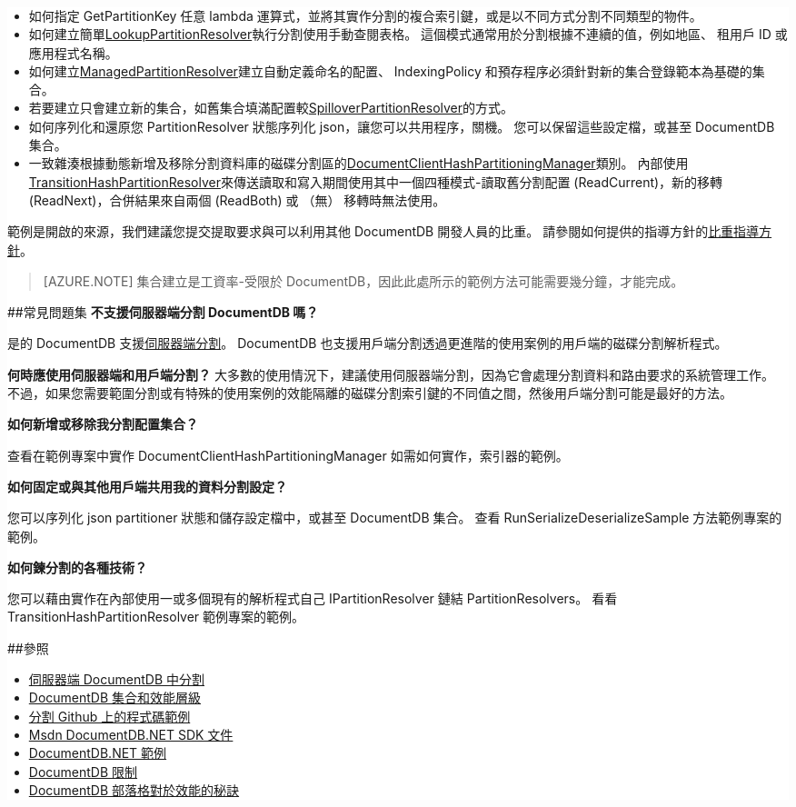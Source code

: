 * 如何指定 GetPartitionKey 任意 lambda 運算式，並將其實作分割的複合索引鍵，或是以不同方式分割不同類型的物件。
* 如何建立簡單[LookupPartitionResolver](https://github.com/Azure/azure-documentdb-dotnet/blob/287acafef76ad223577759b0170c8f08adb45755/samples/code-samples/Partitioning/Partitioners/LookupPartitionResolver.cs)執行分割使用手動查閱表格。 這個模式通常用於分割根據不連續的值，例如地區、 租用戶 ID 或應用程式名稱。
* 如何建立[ManagedPartitionResolver](https://github.com/Azure/azure-documentdb-dotnet/blob/287acafef76ad223577759b0170c8f08adb45755/samples/code-samples/Partitioning/Partitioners/ManagedHashPartitionResolver.cs)建立自動定義命名的配置、 IndexingPolicy 和預存程序必須針對新的集合登錄範本為基礎的集合。
* 若要建立只會建立新的集合，如舊集合填滿配置較[SpilloverPartitionResolver](https://github.com/Azure/azure-documentdb-dotnet/blob/287acafef76ad223577759b0170c8f08adb45755/samples/code-samples/Partitioning/Partitioners/SpilloverPartitionResolver.cs)的方式。
* 如何序列化和還原您 PartitionResolver 狀態序列化 json，讓您可以共用程序，關機。 您可以保留這些設定檔，或甚至 DocumentDB 集合。
* 一致雜湊根據動態新增及移除分割資料庫的磁碟分割區的[DocumentClientHashPartitioningManager](https://github.com/Azure/azure-documentdb-dotnet/blob/287acafef76ad223577759b0170c8f08adb45755/samples/code-samples/Partitioning/Util/DocumentClientHashPartitioningManager.cs)類別。 內部使用[TransitionHashPartitionResolver](https://github.com/Azure/azure-documentdb-dotnet/blob/287acafef76ad223577759b0170c8f08adb45755/samples/code-samples/Partitioning/Partitioners/TransitionHashPartitionResolver.cs)來傳送讀取和寫入期間使用其中一個四種模式-讀取舊分割配置 (ReadCurrent)，新的移轉 (ReadNext)，合併結果來自兩個 (ReadBoth) 或 （無） 移轉時無法使用。

範例是開啟的來源，我們建議您提交提取要求與可以利用其他 DocumentDB 開發人員的比重。 請參閱如何提供的指導方針的[比重指導方針](https://github.com/Azure/azure-documentdb-net/blob/master/Contributing.md)。  

>[AZURE.NOTE] 集合建立是工資率-受限於 DocumentDB，因此此處所示的範例方法可能需要幾分鐘，才能完成。

##<a name="faq"></a>常見問題集
**不支援伺服器端分割 DocumentDB 嗎？**

是的 DocumentDB 支援[伺服器端分割](documentdb-partition-data.md)。 DocumentDB 也支援用戶端分割透過更進階的使用案例的用戶端的磁碟分割解析程式。

**何時應使用伺服器端和用戶端分割？**
大多數的使用情況下，建議使用伺服器端分割，因為它會處理分割資料和路由要求的系統管理工作。 不過，如果您需要範圍分割或有特殊的使用案例的效能隔離的磁碟分割索引鍵的不同值之間，然後用戶端分割可能是最好的方法。

**如何新增或移除我分割配置集合？**

查看在範例專案中實作 DocumentClientHashPartitioningManager 如需如何實作，索引器的範例。

**如何固定或與其他用戶端共用我的資料分割設定？**

您可以序列化 json partitioner 狀態和儲存設定檔中，或甚至 DocumentDB 集合。 查看 RunSerializeDeserializeSample 方法範例專案的範例。

**如何鍊分割的各種技術？**

您可以藉由實作在內部使用一或多個現有的解析程式自己 IPartitionResolver 鏈結 PartitionResolvers。 看看 TransitionHashPartitionResolver 範例專案的範例。

##<a name="references"></a>參照
* [伺服器端 DocumentDB 中分割](documentdb-partition-data.md)
* [DocumentDB 集合和效能層級](documentdb-performance-levels.md)
* [分割 Github 上的程式碼範例](https://github.com/Azure/azure-documentdb-dotnet/tree/287acafef76ad223577759b0170c8f08adb45755/samples/code-samples/Partitioning)
* [Msdn DocumentDB.NET SDK 文件](https://msdn.microsoft.com/library/azure/dn948556.aspx)
* [DocumentDB.NET 範例](https://github.com/Azure/azure-documentdb-net)
* [DocumentDB 限制](documentdb-limits.md)
* [DocumentDB 部落格對於效能的秘訣](https://azure.microsoft.com/blog/2015/01/20/performance-tips-for-azure-documentdb-part-1-2/)
 
